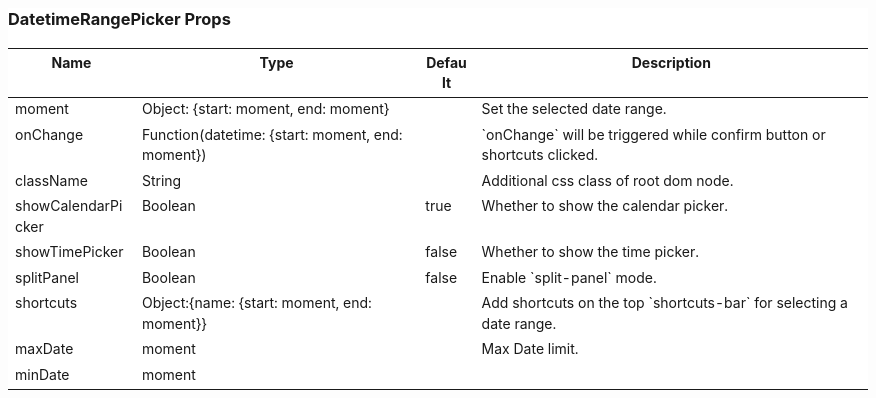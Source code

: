 ### DatetimeRangePicker Props

<table class="table table-bordered table-striped">
  <thead>
    <tr>
      <th>Name</th>
      <th>Type</th>
      <th>Default</th>
      <th>Description</th>
    </tr>
  </thead>
  <tbody>
    <tr>
      <td>moment</td>
      <td>Object: {start: moment, end: moment}</td>
      <td></td>
      <td>Set the selected date range.</td>
    </tr>
    <tr>
      <td>onChange</td>
      <td>Function(datetime: {start: moment, end: moment})</td>
      <td></td>
      <td>`onChange` will be triggered while confirm button or shortcuts clicked.</td>
    </tr>
    <tr>
      <td>className</td>
      <td>String</td>
      <td></td>
      <td>Additional css class of root dom node.</td>
    </tr>
    <tr>
      <td>showCalendarPicker</td>
      <td>Boolean</td>
      <td>true</td>
      <td>Whether to show the calendar picker.</td>
    </tr>
    <tr>
      <td>showTimePicker</td>
      <td>Boolean</td>
      <td>false</td>
      <td>Whether to show the time picker.</td>
    </tr>
    <tr>
      <td>splitPanel</td>
      <td>Boolean</td>
      <td>false</td>
      <td>Enable `split-panel` mode.</td>
    </tr>
    <tr>
      <td>shortcuts</td>
      <td>Object:{name: {start: moment, end: moment}}</td>
      <td></td>
      <td>Add shortcuts on the top `shortcuts-bar` for selecting a date range.</td>
    </tr>
    <tr>
      <td>maxDate</td>
      <td>moment</td>
      <td></td>
      <td>Max Date limit.</td>
    </tr>
    <tr>
      <td>minDate</td>
      <td>moment</td>